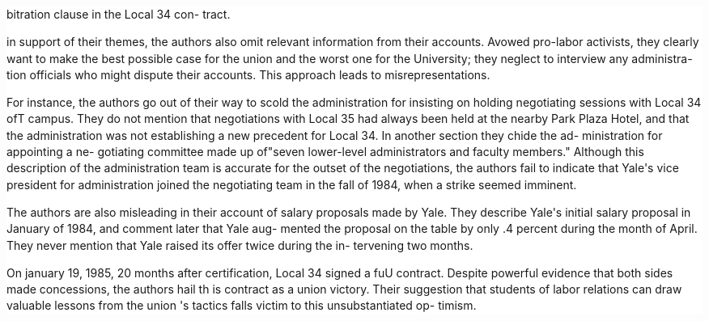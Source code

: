 bitration clause in the Local 34 con-
tract.

in support of their themes, the
authors also omit relevant information
from their accounts. Avowed pro-labor
activists, they clearly want to make the
best possible case for the union and the
worst one for the University; they
neglect to interview any administra-
tion officials who might dispute their
accounts. This approach leads to
misrepresentations.

For instance, the authors go out of
their way to scold the administration
for insisting on holding negotiating
sessions with Local 34 ofT campus.
They do not mention that negotiations
with Local 35 had always been held at
the nearby Park Plaza Hotel, and that
the administration was not establishing
a new precedent for Local 34. In
another section they chide the ad-
ministration for appointing a
ne-
gotiating committee made up of"seven
lower-level administrators and faculty
members." Although this description
of the administration team is accurate
for the outset of the negotiations, the
authors fail to indicate that Yale's vice
president for administration joined the
negotiating team in the fall of 1984,
when a strike seemed imminent.

The authors are also misleading in
their account of salary proposals made
by Yale. They describe Yale's initial
salary proposal in January of 1984,
and comment later that Yale aug-
mented the proposal on the table by
only .4 percent during the month of
April. They never mention that Yale
raised its offer twice during the in-
tervening two months.

On january 19, 1985, 20 months after
certification, Local 34 signed a fuU
contract. Despite powerful evidence
that both sides made concessions, the
authors hail th is contract as a union
victory. Their suggestion that students
of labor relations can draw valuable
lessons from the union 's tactics falls
victim to this unsubstantiated op-
timism.
